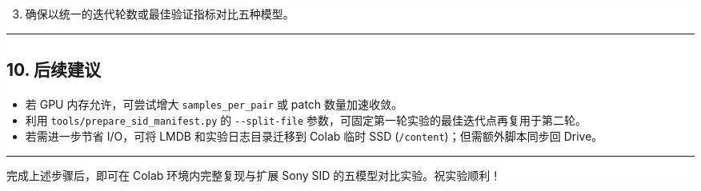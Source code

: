 3. 确保以统一的迭代轮数或最佳验证指标对比五种模型。

---

## 10. 后续建议

- 若 GPU 内存允许，可尝试增大 `samples_per_pair` 或 patch 数量加速收敛。
- 利用 `tools/prepare_sid_manifest.py` 的 `--split-file` 参数，可固定第一轮实验的最佳迭代点再复用于第二轮。
- 若需进一步节省 I/O，可将 LMDB 和实验日志目录迁移到 Colab 临时 SSD (`/content`)；但需额外脚本同步回 Drive。

---

完成上述步骤后，即可在 Colab 环境内完整复现与扩展 Sony SID 的五模型对比实验。祝实验顺利！

